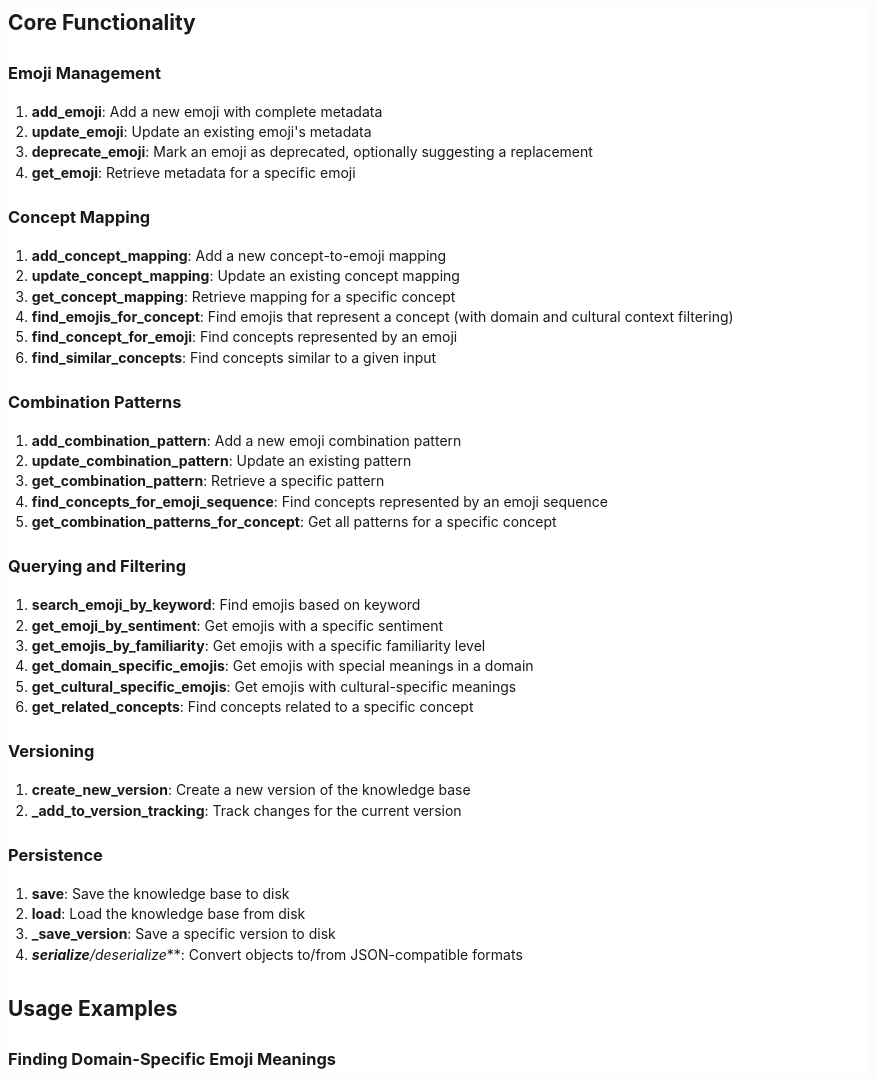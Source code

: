## Core Functionality

### Emoji Management

1. **add_emoji**: Add a new emoji with complete metadata
2. **update_emoji**: Update an existing emoji's metadata
3. **deprecate_emoji**: Mark an emoji as deprecated, optionally suggesting a replacement
4. **get_emoji**: Retrieve metadata for a specific emoji

### Concept Mapping

1. **add_concept_mapping**: Add a new concept-to-emoji mapping
2. **update_concept_mapping**: Update an existing concept mapping
3. **get_concept_mapping**: Retrieve mapping for a specific concept
4. **find_emojis_for_concept**: Find emojis that represent a concept (with domain and cultural context filtering)
5. **find_concept_for_emoji**: Find concepts represented by an emoji
6. **find_similar_concepts**: Find concepts similar to a given input

### Combination Patterns

1. **add_combination_pattern**: Add a new emoji combination pattern
2. **update_combination_pattern**: Update an existing pattern
3. **get_combination_pattern**: Retrieve a specific pattern
4. **find_concepts_for_emoji_sequence**: Find concepts represented by an emoji sequence
5. **get_combination_patterns_for_concept**: Get all patterns for a specific concept

### Querying and Filtering

1. **search_emoji_by_keyword**: Find emojis based on keyword
2. **get_emoji_by_sentiment**: Get emojis with a specific sentiment
3. **get_emojis_by_familiarity**: Get emojis with a specific familiarity level
4. **get_domain_specific_emojis**: Get emojis with special meanings in a domain
5. **get_cultural_specific_emojis**: Get emojis with cultural-specific meanings
6. **get_related_concepts**: Find concepts related to a specific concept

### Versioning

1. **create_new_version**: Create a new version of the knowledge base
2. **_add_to_version_tracking**: Track changes for the current version

### Persistence

1. **save**: Save the knowledge base to disk
2. **load**: Load the knowledge base from disk
3. **_save_version**: Save a specific version to disk
4. **_serialize_***/**_deserialize_***: Convert objects to/from JSON-compatible formats

## Usage Examples

### Finding Domain-Specific Emoji Meanings

